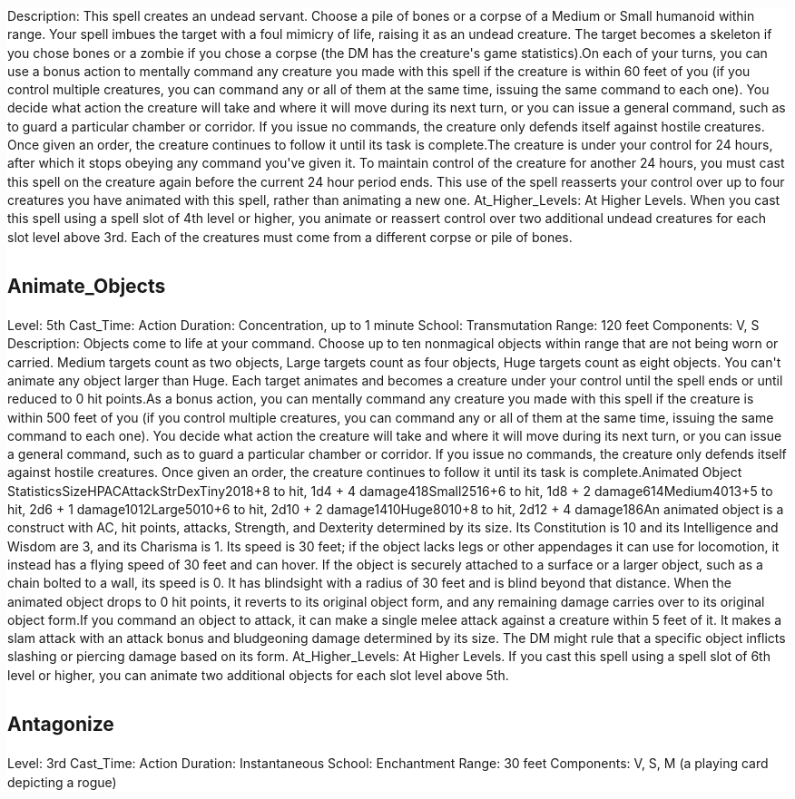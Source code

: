Description: This spell creates an undead servant. Choose a pile of bones or a corpse of a Medium or Small humanoid within range. Your spell imbues the target with a foul mimicry of life, raising it as an undead creature. The target becomes a skeleton if you chose bones or a zombie if you chose a corpse (the DM has the creature's game statistics).On each of your turns, you can use a bonus action to mentally command any creature you made with this spell if the creature is within 60 feet of you (if you control multiple creatures, you can command any or all of them at the same time, issuing the same command to each one). You decide what action the creature will take and where it will move during its next turn, or you can issue a general command, such as to guard a particular chamber or corridor. If you issue no commands, the creature only defends itself against hostile creatures. Once given an order, the creature continues to follow it until its task is complete.The creature is under your control for 24 hours, after which it stops obeying any command you've given it. To maintain control of the creature for another 24 hours, you must cast this spell on the creature again before the current 24 hour period ends. This use of the spell reasserts your control over up to four creatures you have animated with this spell, rather than animating a new one.
At_Higher_Levels: At Higher Levels. When you cast this spell using a spell slot of 4th level or higher, you animate or reassert control over two additional undead creatures for each slot level above 3rd. Each of the creatures must come from a different corpse or pile of bones.
## Animate_Objects
Level: 5th
Cast_Time: Action
Duration: Concentration, up to 1 minute
School: Transmutation
Range: 120 feet
Components: V, S
Description: Objects come to life at your command. Choose up to ten nonmagical objects within range that are not being worn or carried. Medium targets count as two objects, Large targets count as four objects, Huge targets count as eight objects. You can't animate any object larger than Huge. Each target animates and becomes a creature under your control until the spell ends or until reduced to 0 hit points.As a bonus action, you can mentally command any creature you made with this spell if the creature is within 500 feet of you (if you control multiple creatures, you can command any or all of them at the same time, issuing the same command to each one). You decide what action the creature will take and where it will move during its next turn, or you can issue a general command, such as to guard a particular chamber or corridor. If you issue no commands, the creature only defends itself against hostile creatures. Once given an order, the creature continues to follow it until its task is complete.Animated Object StatisticsSizeHPACAttackStrDexTiny2018+8 to hit, 1d4 + 4 damage418Small2516+6 to hit, 1d8 + 2 damage614Medium4013+5 to hit, 2d6 + 1 damage1012Large5010+6 to hit, 2d10 + 2 damage1410Huge8010+8 to hit, 2d12 + 4 damage186An animated object is a construct with AC, hit points, attacks, Strength, and Dexterity determined by its size. Its Constitution is 10 and its Intelligence and Wisdom are 3, and its Charisma is 1. Its speed is 30 feet; if the object lacks legs or other appendages it can use for locomotion, it instead has a flying speed of 30 feet and can hover. If the object is securely attached to a surface or a larger object, such as a chain bolted to a wall, its speed is 0. It has blindsight with a radius of 30 feet and is blind beyond that distance. When the animated object drops to 0 hit points, it reverts to its original object form, and any remaining damage carries over to its original object form.If you command an object to attack, it can make a single melee attack against a creature within 5 feet of it. It makes a slam attack with an attack bonus and bludgeoning damage determined by its size. The DM might rule that a specific object inflicts slashing or piercing damage based on its form.
At_Higher_Levels: At Higher Levels. If you cast this spell using a spell slot of 6th level or higher, you can animate two additional objects for each slot level above 5th.
## Antagonize
Level: 3rd
Cast_Time: Action
Duration: Instantaneous
School: Enchantment
Range: 30 feet
Components: V, S, M (a playing card depicting a rogue)